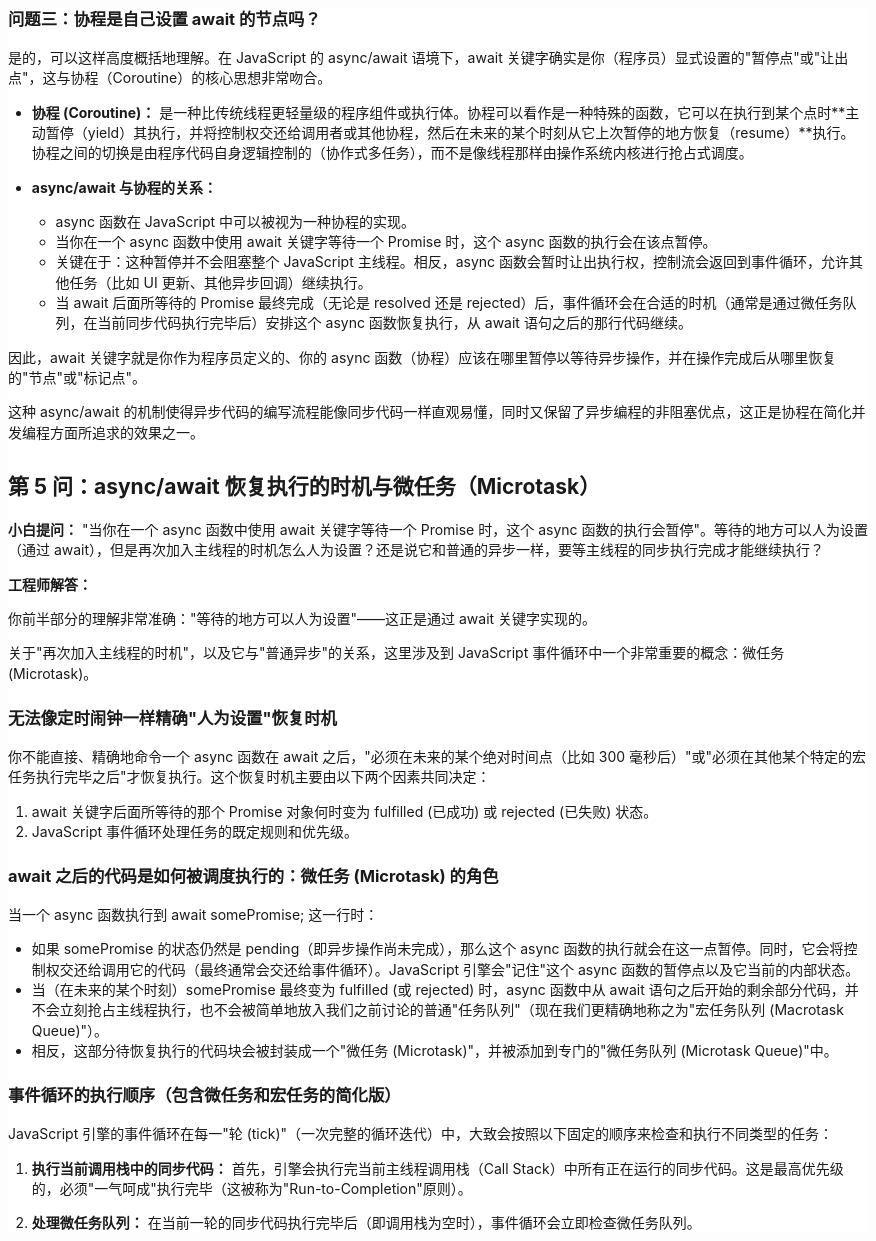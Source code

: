 ### 问题三：协程是自己设置 await 的节点吗？

是的，可以这样高度概括地理解。在 JavaScript 的 async/await 语境下，await 关键字确实是你（程序员）显式设置的"暂停点"或"让出点"，这与协程（Coroutine）的核心思想非常吻合。

- **协程 (Coroutine)：** 是一种比传统线程更轻量级的程序组件或执行体。协程可以看作是一种特殊的函数，它可以在执行到某个点时**主动暂停（yield）其执行，并将控制权交还给调用者或其他协程，然后在未来的某个时刻从它上次暂停的地方恢复（resume）**执行。协程之间的切换是由程序代码自身逻辑控制的（协作式多任务），而不是像线程那样由操作系统内核进行抢占式调度。

- **async/await 与协程的关系：**
  - async 函数在 JavaScript 中可以被视为一种协程的实现。
  - 当你在一个 async 函数中使用 await 关键字等待一个 Promise 时，这个 async 函数的执行会在该点暂停。
  - 关键在于：这种暂停并不会阻塞整个 JavaScript 主线程。相反，async 函数会暂时让出执行权，控制流会返回到事件循环，允许其他任务（比如 UI 更新、其他异步回调）继续执行。
  - 当 await 后面所等待的 Promise 最终完成（无论是 resolved 还是 rejected）后，事件循环会在合适的时机（通常是通过微任务队列，在当前同步代码执行完毕后）安排这个 async 函数恢复执行，从 await 语句之后的那行代码继续。

因此，await 关键字就是你作为程序员定义的、你的 async 函数（协程）应该在哪里暂停以等待异步操作，并在操作完成后从哪里恢复的"节点"或"标记点"。

这种 async/await 的机制使得异步代码的编写流程能像同步代码一样直观易懂，同时又保留了异步编程的非阻塞优点，这正是协程在简化并发编程方面所追求的效果之一。

## 第 5 问：async/await 恢复执行的时机与微任务（Microtask）

**小白提问：** "当你在一个 async 函数中使用 await 关键字等待一个 Promise 时，这个 async 函数的执行会暂停"。等待的地方可以人为设置（通过 await），但是再次加入主线程的时机怎么人为设置？还是说它和普通的异步一样，要等主线程的同步执行完成才能继续执行？

**工程师解答：**

你前半部分的理解非常准确："等待的地方可以人为设置"——这正是通过 await 关键字实现的。

关于"再次加入主线程的时机"，以及它与"普通异步"的关系，这里涉及到 JavaScript 事件循环中一个非常重要的概念：微任务 (Microtask)。

### 无法像定时闹钟一样精确"人为设置"恢复时机

你不能直接、精确地命令一个 async 函数在 await 之后，"必须在未来的某个绝对时间点（比如 300 毫秒后）"或"必须在其他某个特定的宏任务执行完毕之后"才恢复执行。这个恢复时机主要由以下两个因素共同决定：

1. await 关键字后面所等待的那个 Promise 对象何时变为 fulfilled (已成功) 或 rejected (已失败) 状态。
2. JavaScript 事件循环处理任务的既定规则和优先级。

### await 之后的代码是如何被调度执行的：微任务 (Microtask) 的角色

当一个 async 函数执行到 await somePromise; 这一行时：

- 如果 somePromise 的状态仍然是 pending（即异步操作尚未完成），那么这个 async 函数的执行就会在这一点暂停。同时，它会将控制权交还给调用它的代码（最终通常会交还给事件循环）。JavaScript 引擎会"记住"这个 async 函数的暂停点以及它当前的内部状态。
- 当（在未来的某个时刻）somePromise 最终变为 fulfilled (或 rejected) 时，async 函数中从 await 语句之后开始的剩余部分代码，并不会立刻抢占主线程执行，也不会被简单地放入我们之前讨论的普通"任务队列"（现在我们更精确地称之为"宏任务队列 (Macrotask Queue)"）。
- 相反，这部分待恢复执行的代码块会被封装成一个"微任务 (Microtask)"，并被添加到专门的"微任务队列 (Microtask Queue)"中。

### 事件循环的执行顺序（包含微任务和宏任务的简化版）

JavaScript 引擎的事件循环在每一"轮 (tick)"（一次完整的循环迭代）中，大致会按照以下固定的顺序来检查和执行不同类型的任务：

1. **执行当前调用栈中的同步代码：** 首先，引擎会执行完当前主线程调用栈（Call Stack）中所有正在运行的同步代码。这是最高优先级的，必须"一气呵成"执行完毕（这被称为"Run-to-Completion"原则）。

2. **处理微任务队列：** 在当前一轮的同步代码执行完毕后（即调用栈为空时），事件循环会立即检查微任务队列。
